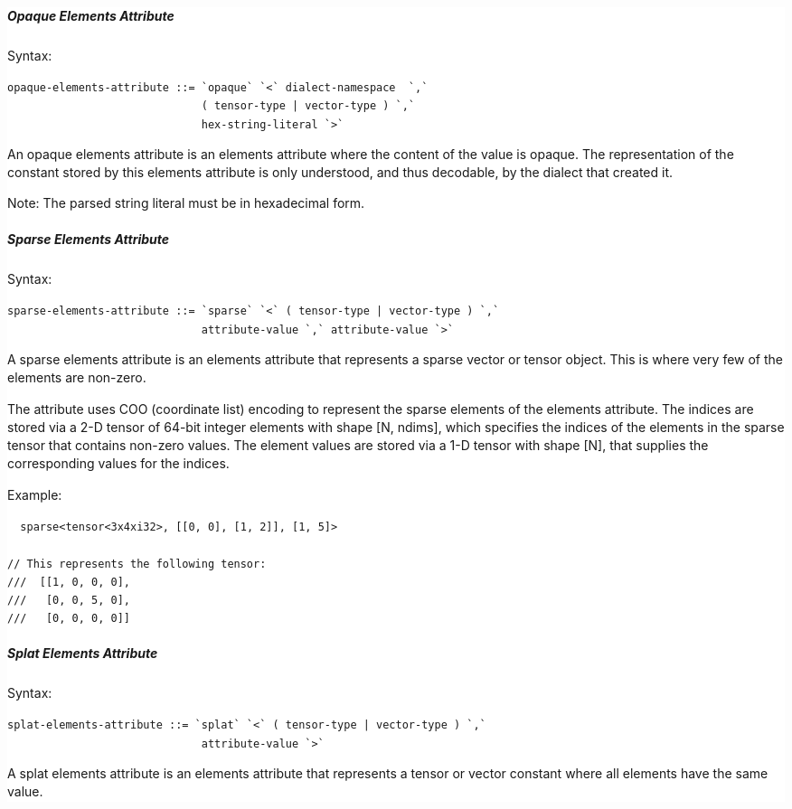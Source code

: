 ##### Opaque Elements Attribute

Syntax:

``` {.ebnf}
opaque-elements-attribute ::= `opaque` `<` dialect-namespace  `,`
                              ( tensor-type | vector-type ) `,`
                              hex-string-literal `>`
```

An opaque elements attribute is an elements attribute where the content of the
value is opaque. The representation of the constant stored by this elements
attribute is only understood, and thus decodable, by the dialect that created
it.

Note: The parsed string literal must be in hexadecimal form.

##### Sparse Elements Attribute

Syntax:

``` {.ebnf}
sparse-elements-attribute ::= `sparse` `<` ( tensor-type | vector-type ) `,`
                              attribute-value `,` attribute-value `>`
```

A sparse elements attribute is an elements attribute that represents a sparse
vector or tensor object. This is where very few of the elements are non-zero.

The attribute uses COO (coordinate list) encoding to represent the sparse
elements of the elements attribute. The indices are stored via a 2-D tensor of
64-bit integer elements with shape [N, ndims], which specifies the indices of
the elements in the sparse tensor that contains non-zero values. The element
values are stored via a 1-D tensor with shape [N], that supplies the
corresponding values for the indices.

Example:

```mlir {.mlir}
  sparse<tensor<3x4xi32>, [[0, 0], [1, 2]], [1, 5]>

// This represents the following tensor:
///  [[1, 0, 0, 0],
///   [0, 0, 5, 0],
///   [0, 0, 0, 0]]
```

##### Splat Elements Attribute

Syntax:

``` {.ebnf}
splat-elements-attribute ::= `splat` `<` ( tensor-type | vector-type ) `,`
                              attribute-value `>`
```

A splat elements attribute is an elements attribute that represents a tensor or
vector constant where all elements have the same value.
